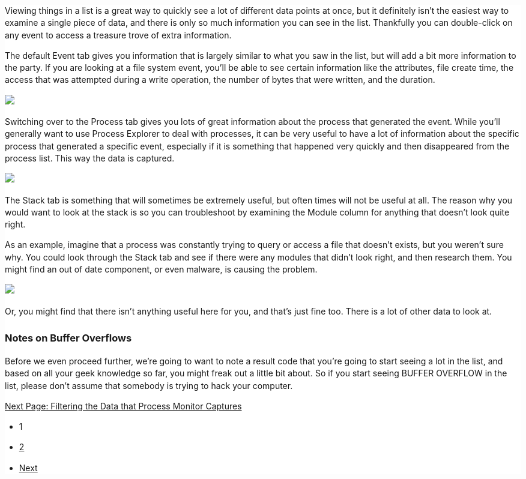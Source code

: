 Viewing things in a list is a great way to quickly see a lot of different data points at once, but it definitely isn’t the easiest way to examine a single piece of data, and there is only so much information you can see in the list. Thankfully you can double-click on any event to access a treasure trove of extra information.

The default Event tab gives you information that is largely similar to what you saw in the list, but will add a bit more information to the party. If you are looking at a file system event, you’ll be able to see certain information like the attributes, file create time, the access that was attempted during a write operation, the number of bytes that were written, and the duration.



![](http://www.howtogeek.com/pagespeed_static/1.JiBnMqyl6S.gif)



Switching over to the Process tab gives you lots of great information about the process that generated the event. While you’ll generally want to use Process Explorer to deal with processes, it can be very useful to have a lot of information about the specific process that generated a specific event, especially if it is something that happened very quickly and then disappeared from the process list. This way the data is captured.



![](http://www.howtogeek.com/pagespeed_static/1.JiBnMqyl6S.gif)



The Stack tab is something that will sometimes be extremely useful, but often times will not be useful at all. The reason why you would want to look at the stack is so you can troubleshoot by examining the Module column for anything that doesn’t look quite right.

As an example, imagine that a process was constantly trying to query or access a file that doesn’t exists, but you weren’t sure why. You could look through the Stack tab and see if there were any modules that didn’t look right, and then research them. You might find an out of date component, or even malware, is causing the problem.



![](http://www.howtogeek.com/pagespeed_static/1.JiBnMqyl6S.gif)



Or, you might find that there isn’t anything useful here for you, and that’s just fine too. There is a lot of other data to look at.

### Notes on Buffer Overflows

Before we even proceed further, we’re going to want to note a result code that you’re going to start seeing a lot in the list, and based on all your geek knowledge so far, you might freak out a little bit about. So if you start seeing BUFFER OVERFLOW in the list, please don’t assume that somebody is trying to hack your computer.

[Next Page: Filtering the Data that Process Monitor Captures](http://www.howtogeek.com/school/sysinternals-pro/lesson4/2/)

*   1

*   [2](http://www.howtogeek.com/school/sysinternals-pro/lesson4/2/)
*   [Next](http://www.howtogeek.com/school/sysinternals-pro/lesson4/2/)
